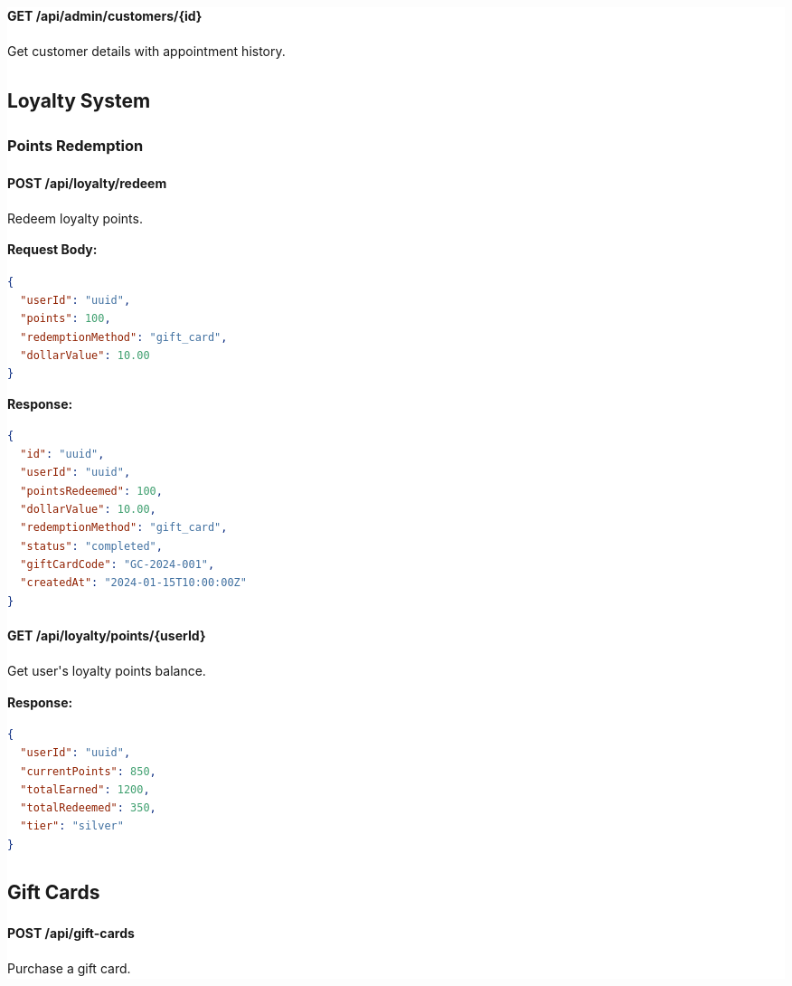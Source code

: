 #### GET /api/admin/customers/{id}
Get customer details with appointment history.

## Loyalty System

### Points Redemption

#### POST /api/loyalty/redeem
Redeem loyalty points.

**Request Body:**
```json
{
  "userId": "uuid",
  "points": 100,
  "redemptionMethod": "gift_card",
  "dollarValue": 10.00
}
```

**Response:**
```json
{
  "id": "uuid",
  "userId": "uuid",
  "pointsRedeemed": 100,
  "dollarValue": 10.00,
  "redemptionMethod": "gift_card",
  "status": "completed",
  "giftCardCode": "GC-2024-001",
  "createdAt": "2024-01-15T10:00:00Z"
}
```

#### GET /api/loyalty/points/{userId}
Get user's loyalty points balance.

**Response:**
```json
{
  "userId": "uuid",
  "currentPoints": 850,
  "totalEarned": 1200,
  "totalRedeemed": 350,
  "tier": "silver"
}
```

## Gift Cards

#### POST /api/gift-cards
Purchase a gift card.
